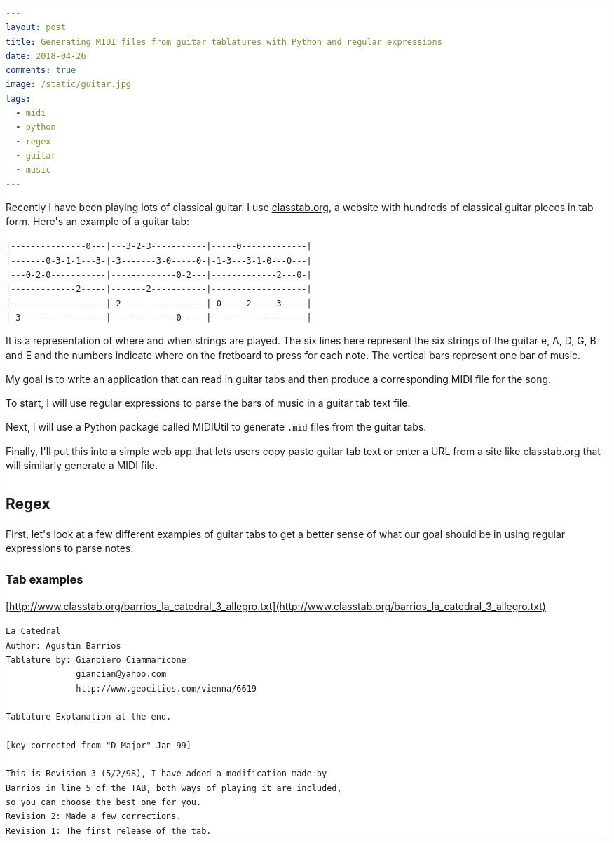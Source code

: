 ```yaml
---
layout: post
title: Generating MIDI files from guitar tablatures with Python and regular expressions
date: 2018-04-26
comments: true
image: /static/guitar.jpg
tags:
  - midi
  - python
  - regex
  - guitar
  - music
---
```


Recently I have been playing lots of classical guitar. I use [classtab.org](classtab.org), a website with hundreds of classical guitar pieces in tab form. Here's an example of a guitar tab:

```
|---------------0---|---3-2-3-----------|-----0-------------|
|-------0-3-1-1---3-|-3-------3-0-----0-|-1-3---3-1-0---0---|
|---0-2-0-----------|-------------0-2---|-------------2---0-|
|-------------2-----|-------2-----------|-------------------|
|-------------------|-2-----------------|-0-----2-----3-----|
|-3-----------------|-------------0-----|-------------------|
```

It is a representation of where and when strings are played. The six lines here represent the six strings of the guitar e, A, D, G, B and E and the numbers indicate where on the fretboard to press for each note. The vertical bars represent one bar of music.

My goal is to write an application that can read in guitar tabs and then produce a corresponding MIDI file for the song.

To start, I will use regular expressions to parse the bars of music in a guitar tab text file.

Next, I will use a Python package called MIDIUtil to generate `.mid` files from the guitar tabs.

Finally, I'll put this into a simple web app that lets users copy paste guitar tab text or enter a URL from a site like classtab.org that will similarly generate a MIDI file.

## Regex

First, let's look at a few different examples of guitar tabs to get a better sense of what our goal should be in using regular expressions to parse notes.

### Tab examples

[http://www.classtab.org/barrios_la_catedral_3_allegro.txt](http://www.classtab.org/barrios_la_catedral_3_allegro.txt)

```
La Catedral
Author: Agustin Barrios
Tablature by: Gianpiero Ciammaricone
              giancian@yahoo.com
              http://www.geocities.com/vienna/6619

Tablature Explanation at the end.

[key corrected from "D Major" Jan 99]

This is Revision 3 (5/2/98), I have added a modification made by
Barrios in line 5 of the TAB, both ways of playing it are included,
so you can choose the best one for you.
Revision 2: Made a few corrections.
Revision 1: The first release of the tab.
```